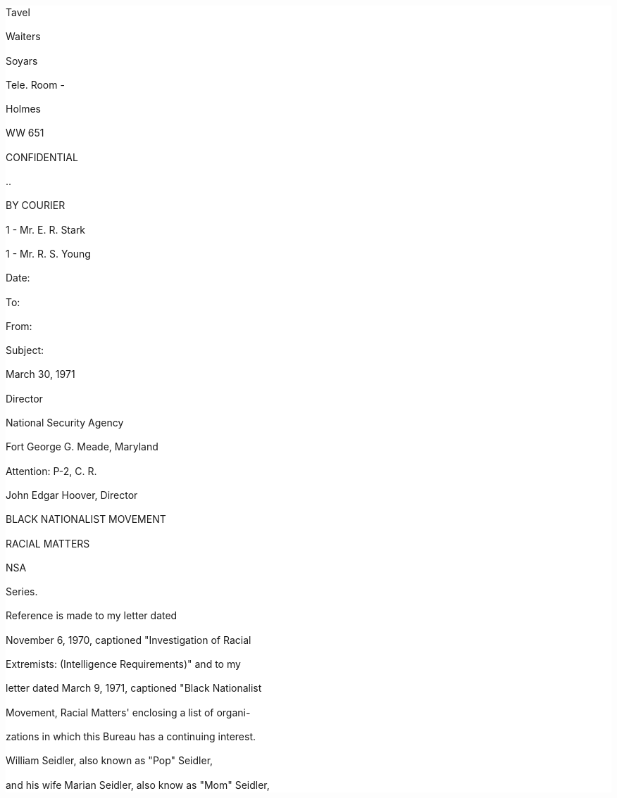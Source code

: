 Tavel

Waiters

Soyars

Tele. Room -

Holmes

WW 651

CONFIDENTIAL

..

BY COURIER

1 - Mr. E. R. Stark

1 - Mr. R. S. Young

Date:

To:

From:

Subject:

March 30, 1971

Director

National Security Agency

Fort George G. Meade, Maryland

Attention: P-2, C. R.

John Edgar Hoover, Director

BLACK NATIONALIST MOVEMENT

RACIAL MATTERS

NSA

Series.

Reference is made to my letter dated

November 6, 1970, captioned "Investigation of Racial

Extremists: (Intelligence Requirements)" and to my

letter dated March 9, 1971, captioned "Black Nationalist

Movement, Racial Matters' enclosing a list of organi-

zations in which this Bureau has a continuing interest.

William Seidler, also known as "Pop" Seidler,

and his wife Marian Seidler, also know as "Mom" Seidler,
